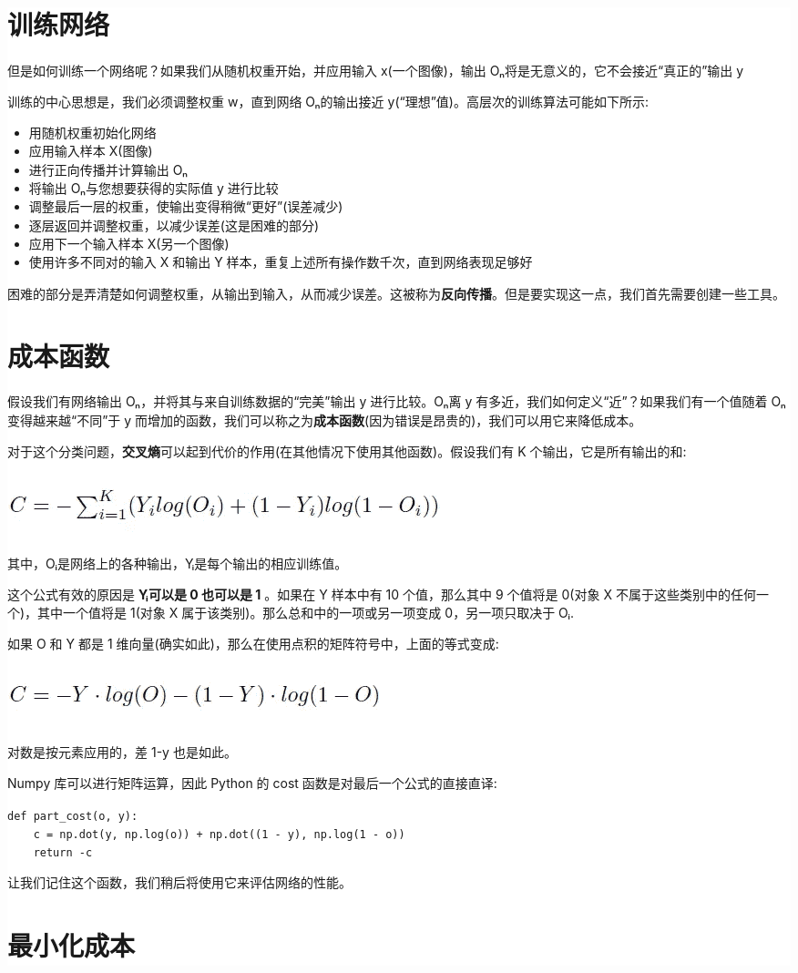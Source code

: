 # 训练网络

但是如何训练一个网络呢？如果我们从随机权重开始，并应用输入 x(一个图像)，输出 Oₙ将是无意义的，它不会接近“真正的”输出 y

训练的中心思想是，我们必须调整权重 w，直到网络 Oₙ的输出接近 y(“理想”值)。高层次的训练算法可能如下所示:

*   用随机权重初始化网络
*   应用输入样本 X(图像)
*   进行正向传播并计算输出 Oₙ
*   将输出 Oₙ与您想要获得的实际值 y 进行比较
*   调整最后一层的权重，使输出变得稍微“更好”(误差减少)
*   逐层返回并调整权重，以减少误差(这是困难的部分)
*   应用下一个输入样本 X(另一个图像)
*   使用许多不同对的输入 X 和输出 Y 样本，重复上述所有操作数千次，直到网络表现足够好

困难的部分是弄清楚如何调整权重，从输出到输入，从而减少误差。这被称为**反向传播**。但是要实现这一点，我们首先需要创建一些工具。

# 成本函数

假设我们有网络输出 Oₙ，并将其与来自训练数据的“完美”输出 y 进行比较。Oₙ离 y 有多近，我们如何定义“近”？如果我们有一个值随着 Oₙ变得越来越“不同”于 y 而增加的函数，我们可以称之为**成本函数**(因为错误是昂贵的)，我们可以用它来降低成本。

对于这个分类问题，**交叉熵**可以起到代价的作用(在其他情况下使用其他函数)。假设我们有 K 个输出，它是所有输出的和:

![](img/45ae690a07b216aebe6a48871634aeb1.png)

其中，Oᵢ是网络上的各种输出，Yᵢ是每个输出的相应训练值。

这个公式有效的原因是 **Yᵢ可以是 0 也可以是 1** 。如果在 Y 样本中有 10 个值，那么其中 9 个值将是 0(对象 X 不属于这些类别中的任何一个)，其中一个值将是 1(对象 X 属于该类别)。那么总和中的一项或另一项变成 0，另一项只取决于 Oᵢ.

如果 O 和 Y 都是 1 维向量(确实如此)，那么在使用点积的矩阵符号中，上面的等式变成:

![](img/93b081a2f26376f850108aa3feb74060.png)

对数是按元素应用的，差 1-y 也是如此。

Numpy 库可以进行矩阵运算，因此 Python 的 cost 函数是对最后一个公式的直接直译:

```
def part_cost(o, y):
    c = np.dot(y, np.log(o)) + np.dot((1 - y), np.log(1 - o))
    return -c
```

让我们记住这个函数，我们稍后将使用它来评估网络的性能。

# 最小化成本
